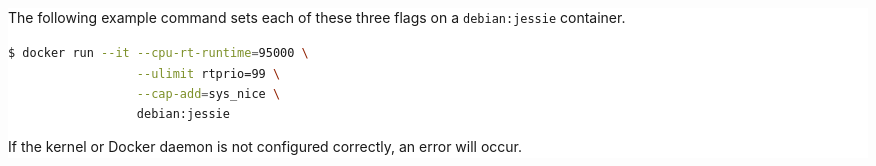 The following example command sets each of these three flags on a `debian:jessie` container.

```bash
$ docker run --it --cpu-rt-runtime=95000 \
                  --ulimit rtprio=99 \
                  --cap-add=sys_nice \
                  debian:jessie
```

If the kernel or Docker daemon is not configured correctly, an error will occur.